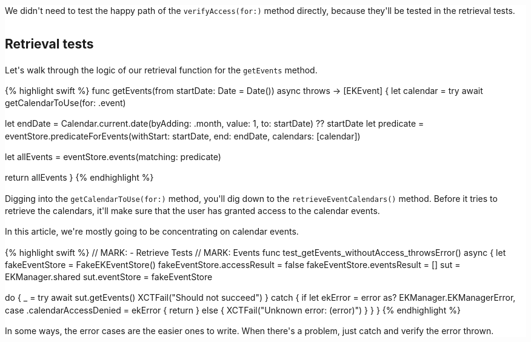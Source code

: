We didn't need to test the happy path of the `verifyAccess(for:)` method directly, because they'll be tested in the retrieval tests.

## Retrieval tests

Let's walk through the logic of our retrieval function for the `getEvents` method.

{% highlight swift %}
func getEvents(from startDate: Date = Date()) async throws -> [EKEvent] {
   let calendar = try await getCalendarToUse(for: .event)

   let endDate = Calendar.current.date(byAdding: .month, value: 1, to: startDate) ?? startDate
   let predicate = eventStore.predicateForEvents(withStart: startDate,
                                      end: endDate,
                                      calendars: [calendar])
   
   let allEvents = eventStore.events(matching: predicate)

   return allEvents
}
{% endhighlight %}

Digging into the `getCalendarToUse(for:)` method, you'll dig down to the `retrieveEventCalendars()` method. Before it tries to retrieve the calendars, it'll make sure that the user has granted access to the calendar events.

In this article, we're mostly going to be concentrating on calendar events.

{% highlight swift %}
// MARK: - Retrieve Tests
// MARK: Events
func test_getEvents_withoutAccess_throwsError() async {
   let fakeEventStore = FakeEKEventStore()
   fakeEventStore.accessResult = false
   fakeEventStore.eventsResult = []
   sut = EKManager.shared
   sut.eventStore = fakeEventStore
   
   do {
      _ = try await sut.getEvents()
      XCTFail("Should not succeed")
   } catch {
      if let ekError = error as? EKManager.EKManagerError,
         case .calendarAccessDenied = ekError {
         return
      } else {
         XCTFail("Unknown error: \(error)")
      }
   }
}
{% endhighlight %}

In some ways, the error cases are the easier ones to write. When there's a problem, just catch and verify the error thrown.


[ekmanager-blog]: https://www.jp4mobile.com/coding/2024/11/10/EventKitManager.html
[post-project]: https://github.com/Jp4Mobile/SampleCode/tree/main/posts/projects/TestingEKWrapper-2024-11-17